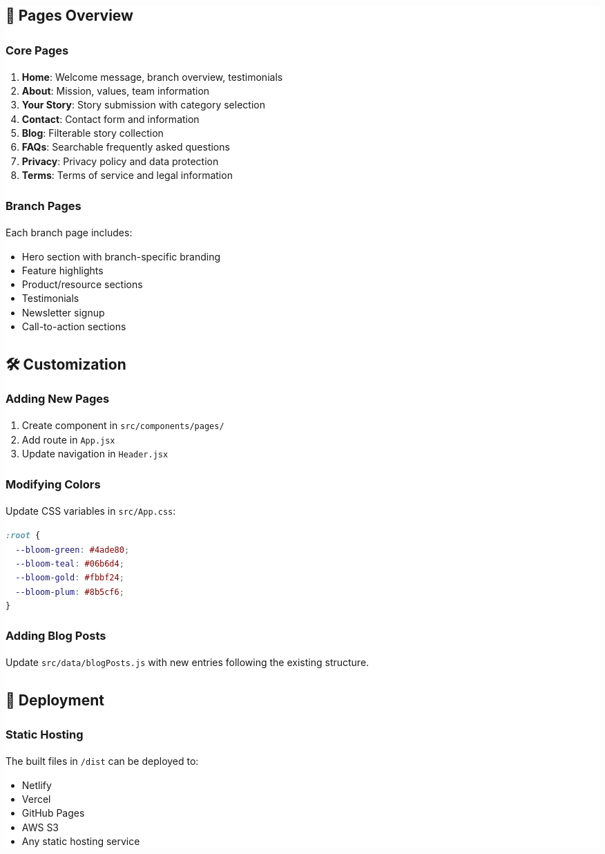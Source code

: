 ## 📄 Pages Overview

### Core Pages
1. **Home**: Welcome message, branch overview, testimonials
2. **About**: Mission, values, team information
3. **Your Story**: Story submission with category selection
4. **Contact**: Contact form and information
5. **Blog**: Filterable story collection
6. **FAQs**: Searchable frequently asked questions
7. **Privacy**: Privacy policy and data protection
8. **Terms**: Terms of service and legal information

### Branch Pages
Each branch page includes:
- Hero section with branch-specific branding
- Feature highlights
- Product/resource sections
- Testimonials
- Newsletter signup
- Call-to-action sections

## 🛠 Customization

### Adding New Pages
1. Create component in `src/components/pages/`
2. Add route in `App.jsx`
3. Update navigation in `Header.jsx`

### Modifying Colors
Update CSS variables in `src/App.css`:
```css
:root {
  --bloom-green: #4ade80;
  --bloom-teal: #06b6d4;
  --bloom-gold: #fbbf24;
  --bloom-plum: #8b5cf6;
}
```

### Adding Blog Posts
Update `src/data/blogPosts.js` with new entries following the existing structure.

## 🚀 Deployment

### Static Hosting
The built files in `/dist` can be deployed to:
- Netlify
- Vercel
- GitHub Pages
- AWS S3
- Any static hosting service
